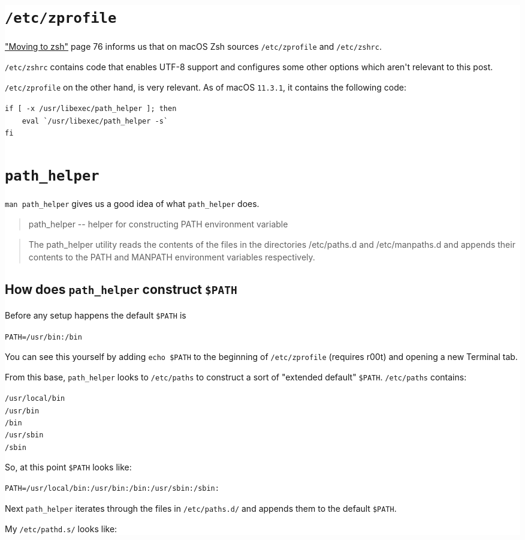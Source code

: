 
# `/etc/zprofile`

["Moving to zsh"](https://scriptingosx.com/2019/10/new-book-moving-to-zsh/) page 76 informs us that on macOS Zsh sources `/etc/zprofile` and `/etc/zshrc`.

`/etc/zshrc` contains code that enables UTF-8 support and configures some other options which aren't relevant to this post. 

`/etc/zprofile` on the other hand, is very relevant. As of macOS `11.3.1`, it contains the following code:
```shell
if [ -x /usr/libexec/path_helper ]; then
	eval `/usr/libexec/path_helper -s`
fi
```


# `path_helper`

`man path_helper` gives us a good idea of what `path_helper` does.

> path_helper -- helper for constructing PATH environment variable

> The path_helper utility reads the contents of the files in the directories /etc/paths.d and /etc/manpaths.d and appends their contents to the PATH and MANPATH environment variables respectively. 

## How does `path_helper` construct `$PATH`

Before any setup happens the default `$PATH` is 
```shell
PATH=/usr/bin:/bin
```

You can see this yourself by adding `echo $PATH` to the beginning of `/etc/zprofile` (requires r00t) and opening a new Terminal tab.

From this base, `path_helper` looks to `/etc/paths` to construct a sort of "extended default" `$PATH`. `/etc/paths` contains:
```shell
/usr/local/bin
/usr/bin
/bin
/usr/sbin
/sbin
```

So, at this point `$PATH` looks like: 
```shell
PATH=/usr/local/bin:/usr/bin:/bin:/usr/sbin:/sbin:
```

Next `path_helper` iterates through the files in `/etc/paths.d/` and appends them to the default `$PATH`.

My `/etc/pathd.s/` looks like:
